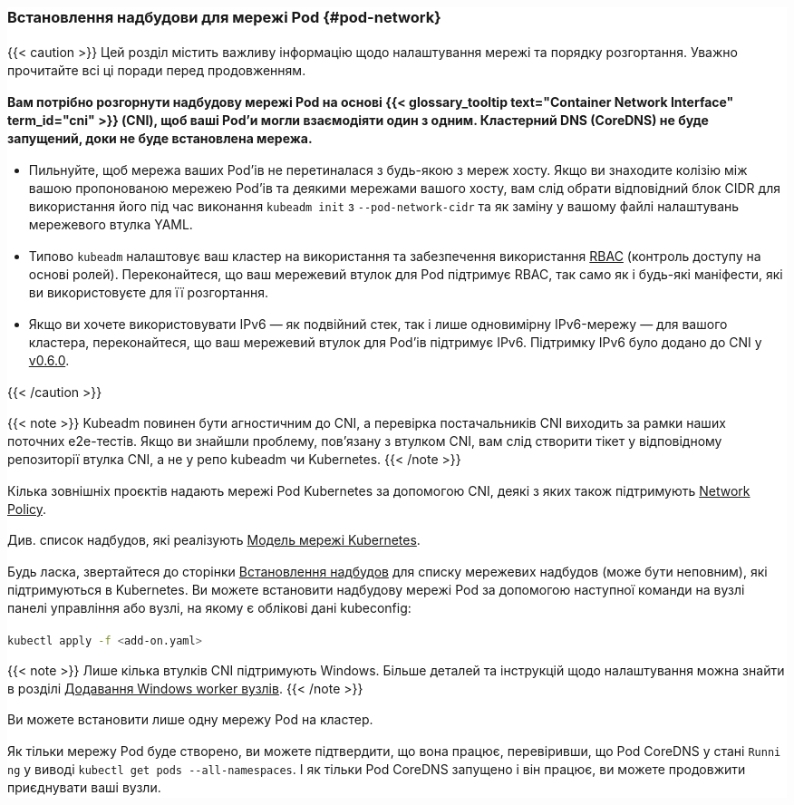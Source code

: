 ### Встановлення надбудови для мережі Pod {#pod-network}

{{< caution >}}
Цей розділ містить важливу інформацію щодо налаштування мережі та порядку розгортання. Уважно прочитайте всі ці поради перед продовженням.

**Вам потрібно розгорнути надбудову мережі Pod на основі {{< glossary_tooltip text="Container Network Interface" term_id="cni" >}} (CNI), щоб ваші Podʼи могли взаємодіяти один з одним. Кластерний DNS (CoreDNS) не буде запущений, доки не буде встановлена мережа.**

- Пильнуйте, щоб мережа ваших Podʼів не перетиналася з будь-якою з мереж хосту. Якщо ви знаходите колізію між вашою пропонованою мережею Podʼів та деякими мережами вашого хосту, вам слід обрати відповідний блок CIDR для використання його під час виконання `kubeadm init` з `--pod-network-cidr` та як заміну у вашому файлі налаштувань мережевого втулка YAML.

- Типово `kubeadm` налаштовує ваш кластер на використання та забезпечення використання [RBAC](/docs/reference/access-authn-authz/rbac/) (контроль доступу на основі ролей). Переконайтеся, що ваш мережевий втулок для Pod підтримує RBAC, так само як і будь-які маніфести, які ви використовуєте для її розгортання.

- Якщо ви хочете використовувати IPv6 — як подвійний стек, так і лише одновимірну IPv6-мережу — для вашого кластера, переконайтеся, що ваш мережевий втулок для Podʼів підтримує IPv6. Підтримку IPv6 було додано до CNI у [v0.6.0](https://github.com/containernetworking/cni/releases/tag/v0.6.0).

{{< /caution >}}

{{< note >}}
Kubeadm повинен бути агностичним до CNI, а перевірка постачальників CNI виходить за рамки наших поточних e2e-тестів. Якщо ви знайшли проблему, повʼязану з втулком CNI, вам слід створити тікет у відповідному репозиторії втулка CNI, а не у репо kubeadm чи Kubernetes.
{{< /note >}}

Кілька зовнішніх проєктів надають мережі Pod Kubernetes за допомогою CNI, деякі з яких також підтримують [Network Policy](/docs/concepts/services-networking/network-policies/).

Див. список надбудов, які реалізують [Модель мережі Kubernetes](/docs/concepts/cluster-administration/networking/#how-to-implement-the-kubernetes-network-model).

Будь ласка, звертайтеся до сторінки [Встановлення надбудов](/docs/concepts/cluster-administration/addons/#networking-and-network-policy) для списку мережевих надбудов (може бути неповним), які підтримуються в Kubernetes. Ви можете встановити надбудову мережі Pod за допомогою наступної команди на вузлі панелі управління
або вузлі, на якому є облікові дані kubeconfig:

```bash
kubectl apply -f <add-on.yaml>
```

{{< note >}}
Лише кілька втулків CNI підтримують Windows. Більше деталей та інструкцій щодо налаштування можна знайти в розділі [Додавання Windows worker вузлів](/docs/tasks/administer-cluster/kubeadm/adding-windows-nodes/#network-config).
{{< /note >}}

Ви можете встановити лише одну мережу Pod на кластер.

Як тільки мережу Pod буде створено, ви можете підтвердити, що вона працює, перевіривши, що Pod CoreDNS у стані `Running` у виводі `kubectl get pods --all-namespaces`. І як тільки Pod CoreDNS запущено і він працює, ви можете продовжити приєднувати ваші вузли.
